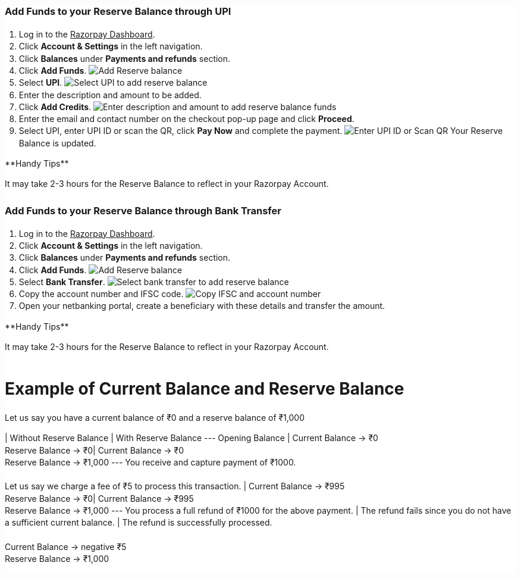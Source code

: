 ### Add Funds to your Reserve Balance through UPI

1. Log in to the <a href="https://dashboard.razorpay.com/" target="_blank">Razorpay Dashboard</a>.
2. Click **Account & Settings** in the left navigation.
1. Click **Balances** under **Payments and refunds** section.
3. Click **Add Funds**.
    <img src="/docs/assets/images/reserve-balance.jpg" class="click-zoom" width="500" alt="Add Reserve balance"/>
4. Select **UPI**.
    <img src="/docs/assets/images/upi-only.jpg" class="click-zoom" width="300" alt="Select UPI to add reserve balance"/>
5. Enter the description and amount to be added.
6. Click **Add Credits**.
    <img src="/docs/assets/images/add-reserve-funds.jpg" class="click-zoom" width="300" alt="Enter description and amount to add reserve balance funds"/>
7. Enter the email and contact number on the checkout pop-up page and click **Proceed**.
8. Select UPI, enter UPI ID or scan the QR, click **Pay Now** and complete the payment. 
    <img src="/docs/assets/images/enter-upi-scan-qr-new.jpg" class="click-zoom" width="300" alt="Enter UPI ID or Scan QR"/>
Your Reserve Balance is updated.
<callout info>
**Handy Tips**

It may take 2-3 hours for the Reserve Balance to reflect in your Razorpay Account.
</callout>


### Add Funds to your Reserve Balance through Bank Transfer
1. Log in to the <a href="https://dashboard.razorpay.com/" target="_blank">Razorpay Dashboard</a>.
2. Click **Account & Settings** in the left navigation.
1. Click **Balances** under **Payments and refunds** section.
3. Click **Add Funds**.
    <img src="/docs/assets/images/reserve-balance.jpg" class="click-zoom" width="500" alt="Add Reserve balance"/>
4. Select **Bank Transfer**.
    <img src="/docs/assets/images/bank-transfer-only.jpg" class="click-zoom" width="400" alt="Select bank transfer to add reserve balance"/>
5. Copy the account number and IFSC code.
    <img src="/docs/assets/images/copy-ifsc.jpg" class="click-zoom" width="300" alt="Copy IFSC and account number"/>
6. Open your netbanking portal, create a beneficiary with these details and transfer the amount.

<callout info>
**Handy Tips**

It may take 2-3 hours for the Reserve Balance to reflect in your Razorpay Account.
</callout>

# Example of Current Balance and Reserve Balance

Let us say you have a current balance of ₹0 and a reserve balance of ₹1,000

<table>
| Without Reserve Balance | With Reserve Balance
---
Opening Balance | Current Balance → ₹0<br/>Reserve Balance → ₹0| Current Balance → ₹0<br/>Reserve Balance → ₹1,000
---
You receive and capture payment of ₹1000.<br/><br/>Let us say we charge a fee of ₹5 to process this transaction. | Current Balance → ₹995<br/>Reserve Balance → ₹0| Current Balance → ₹995<br/>Reserve Balance → ₹1,000
---
You process a full refund of ₹1000 for the above payment. | The refund fails since you do not have a sufficient current balance. | The refund is successfully processed.<br/><br/>Current Balance → negative ₹5<br/>Reserve Balance → ₹1,000
</table>
